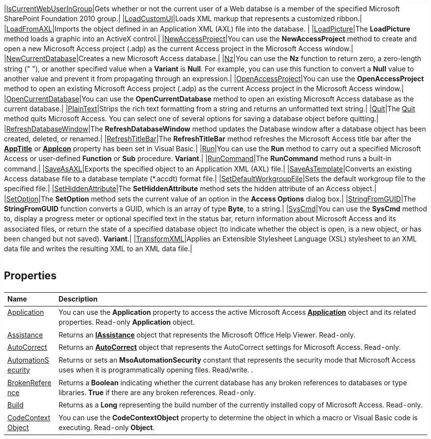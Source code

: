 |[IsCurrentWebUserInGroup](49251e19-e375-bcec-29fa-329b2c4fbf3f.md)|Gets whether or not the current user of a Web databse is a member of the specified Microsoft SharePoint Foundation 2010 group.|
|[LoadCustomUI](59be6be9-d7a0-98f3-b9c0-57ecba5651f6.md)|Loads XML markup that represents a customized ribbon.|
|[LoadFromAXL](1cce0568-1966-c089-a741-b0934b8676d6.md)|Imports the object defined in an Application XML (AXL) file into the database. |
|[LoadPicture](d7e64367-c8f2-22c3-6e6e-18eaae9ed07a.md)|The  **LoadPicture** method loads a graphic into an ActiveX control.|
|[NewAccessProject](e3b3b9ef-31f8-885c-5c92-d269b824fbdb.md)|You can use the  **NewAccessProject** method to create and open a new Microsoft Access project (.adp) as the current Access project in the Microsoft Access window.|
|[NewCurrentDatabase](6934a77e-5fa0-7e43-e159-2ffc2a944dca.md)|Creates a new Microsoft Access database.|
|[Nz](669fe962-3881-83bb-cc40-ec9b23b44116.md)|You can use the  **Nz** function to return zero, a zero-length string (" "), or another specified value when a **Variant** is **Null**. For example, you can use this function to convert a **Null** value to another value and prevent it from propagating through an expression.|
|[OpenAccessProject](fdc1b231-1512-cbcd-f376-935555861b38.md)|You can use the  **OpenAccessProject** method to open an existing Microsoft Access project (.adp) as the current Access project in the Microsoft Access window.|
|[OpenCurrentDatabase](fd214849-02ac-eaa6-7525-9aee42b92f3d.md)|You can use the  **OpenCurrentDatabase** method to open an existing Microsoft Access database as the current database.|
|[PlainText](76a14feb-abee-9306-fe10-27765c4a47c7.md)|Strips the rich text formatting from a string and returns an unformatted text string.|
|[Quit](075ad885-f25d-ea2d-bf74-8ec915265c63.md)|The [Quit](075ad885-f25d-ea2d-bf74-8ec915265c63.md) method quits Microsoft Access. You can select one of several options for saving a database object before quitting.|
|[RefreshDatabaseWindow](63825d35-b24e-ae68-3214-5727dc97eb79.md)|The  **RefreshDatabaseWindow** method updates the Database window after a database object has been created, deleted, or renamed.|
|[RefreshTitleBar](9924e3ff-714f-023e-460f-d4aba7702829.md)|The  **RefreshTitleBar** method refreshes the Microsoft Access title bar after the **[AppTitle](a505f465-7813-6677-dd80-21a757c9d422.md)** or **[AppIcon](e322784a-39f4-0055-c15e-5051a382c68e.md)** property has been set in Visual Basic.|
|[Run](4cdaf4cb-c25c-aaa4-96ab-52259f9f91c0.md)|You can use the  **Run** method to carry out a specified Microsoft Access or user-defined **Function** or **Sub** procedure. **Variant**.|
|[RunCommand](2731352f-7f2d-db3a-314c-e8a789755dd5.md)|The  **RunCommand** method runs a built-in command.|
|[SaveAsAXL](a9557499-7e69-b405-8e2f-d9fcb23fb012.md)|Exports the specified object to an Application XML (AXL) file.|
|[SaveAsTemplate](3f796181-70c7-f372-92e9-0c2dbbc7262a.md)|Converts an existing Access database file to a database template (*.accdt) format file.|
|[SetDefaultWorkgroupFile](64dc24a0-e6dc-685f-620a-463417e8a25d.md)|Sets the default workgroup file to the specified file.|
|[SetHiddenAttribute](b92a1edc-033a-095c-980f-852b8f7e0785.md)|The  **SetHiddenAttribute** method sets the hidden attribute of an Access object.|
|[SetOption](6cb1f036-01c2-16bf-f62a-e5235dfb3c65.md)|The  **SetOption** method sets the current value of an option in the **Access Options** dialog box.|
|[StringFromGUID](527c9459-a62a-9f01-dcda-3c21987b2662.md)|The  **StringFromGUID** function converts a GUID, which is an array of type **Byte**, to a string.|
|[SysCmd](5064b8cc-6f9a-602b-e304-6d1478d9b4a7.md)|You can use the  **SysCmd** method to, display a progress meter or optional specified text in the status bar, return information about Microsoft Access and its associated files, or return the state of a specified database object (to indicate whether the object is open, is a new object, or has been changed but not saved). **Variant**.|
|[TransformXML](03b483ad-9785-be26-4632-411d8fc8a19d.md)|Applies an Extensible Stylesheet Language (XSL) stylesheet to an XML data file and writes the resulting XML to an XML data file.|

## Properties



|**Name**|**Description**|
|:-----|:-----|
|[Application](2be2025d-263d-23d9-1b70-fce5108b4875.md)|You can use the  **Application** property to access the active Microsoft Access **[Application](aefb0713-97e6-e2c7-e530-8fd2e1316a55.md)** object and its related properties. Read-only **Application** object.|
|[Assistance](34a5bdb9-8487-49ab-47f1-7c19ace4a633.md)|Returns an  **[IAssistance](c8327d45-a6a2-dc4c-67f0-d02598eb60ba.md)** object that represents the Microsoft Office Help Viewer. Read-only.|
|[AutoCorrect](10c259ed-43c2-b413-d137-78b2c9ff4326.md)|Returns an  **[AutoCorrect](b9e7990e-0593-4361-8094-2f404cff9b76.md)** object that represents the AutoCorrect settings for Microsoft Access. Read-only.|
|[AutomationSecurity](4589f050-4b0c-8dba-309a-98ad3921baa7.md)|Returns or sets an  **MsoAutomationSecurity** constant that represents the security mode that Microsoft Access uses when it is programmatically opening files. Read/write. .|
|[BrokenReference](20a55f4b-5fe4-9231-bbef-e90c66f88b90.md)|Returns a  **Boolean** indicating whether the current database has any broken references to databases or type libraries. **True** if there are any broken references. Read-only.|
|[Build](d96de996-33f5-a4a1-66d9-c18b3cdbac43.md)|Returns as a  **Long** representing the build number of the currently installed copy of Microsoft Access. Read-only.|
|[CodeContextObject](b675d334-33e6-b845-0dd9-6dca36f7b4ab.md)|You can use the  **CodeContextObject** property to determine the object in which a macro or Visual Basic code is executing. Read-only **Object**.|